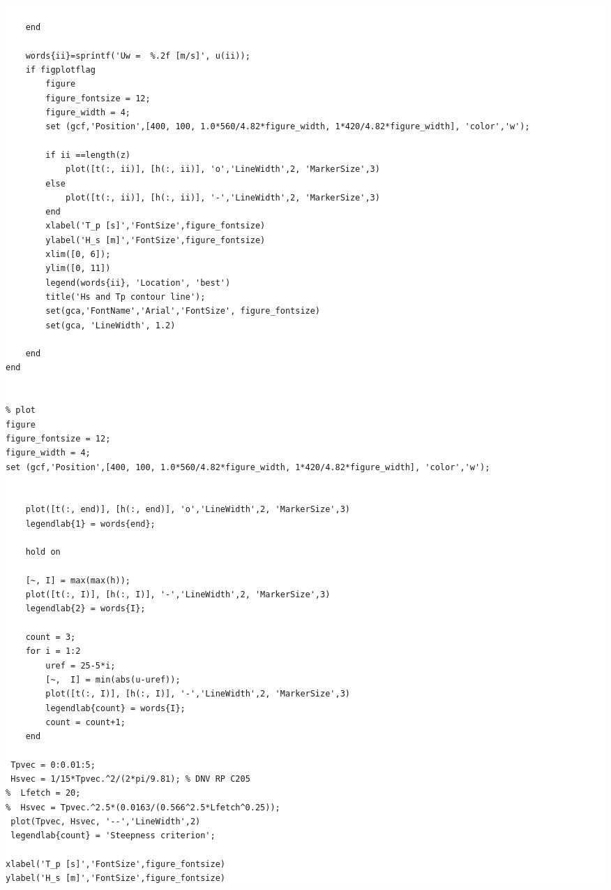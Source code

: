 ```matlab{.line-numbers}
        
    end
    
    words{ii}=sprintf('Uw =  %.2f [m/s]', u(ii));
    if figplotflag        
        figure
        figure_fontsize = 12;
        figure_width = 4; 
        set (gcf,'Position',[400, 100, 1.0*560/4.82*figure_width, 1*420/4.82*figure_width], 'color','w');

        if ii ==length(z)
            plot([t(:, ii)], [h(:, ii)], 'o','LineWidth',2, 'MarkerSize',3)
        else
            plot([t(:, ii)], [h(:, ii)], '-','LineWidth',2, 'MarkerSize',3)
        end
        xlabel('T_p [s]','FontSize',figure_fontsize)
        ylabel('H_s [m]','FontSize',figure_fontsize)
        xlim([0, 6]);
        ylim([0, 11])
        legend(words{ii}, 'Location', 'best')
        title('Hs and Tp contour line');
        set(gca,'FontName','Arial','FontSize', figure_fontsize)
        set(gca, 'LineWidth', 1.2)
        
    end
end


% plot
figure
figure_fontsize = 12;
figure_width = 4; 
set (gcf,'Position',[400, 100, 1.0*560/4.82*figure_width, 1*420/4.82*figure_width], 'color','w');


    plot([t(:, end)], [h(:, end)], 'o','LineWidth',2, 'MarkerSize',3)
    legendlab{1} = words{end};
    
    hold on

    [~, I] = max(max(h));
    plot([t(:, I)], [h(:, I)], '-','LineWidth',2, 'MarkerSize',3)
    legendlab{2} = words{I};
    
    count = 3;
    for i = 1:2
        uref = 25-5*i;
        [~,  I] = min(abs(u-uref));
        plot([t(:, I)], [h(:, I)], '-','LineWidth',2, 'MarkerSize',3)
        legendlab{count} = words{I};
        count = count+1;
    end
        
 Tpvec = 0:0.01:5;
 Hsvec = 1/15*Tpvec.^2/(2*pi/9.81); % DNV RP C205
%  Lfetch = 20;
%  Hsvec = Tpvec.^2.5*(0.0163/(0.566^2.5*Lfetch^0.25));
 plot(Tpvec, Hsvec, '--','LineWidth',2)
 legendlab{count} = 'Steepness criterion';

xlabel('T_p [s]','FontSize',figure_fontsize)
ylabel('H_s [m]','FontSize',figure_fontsize)
```